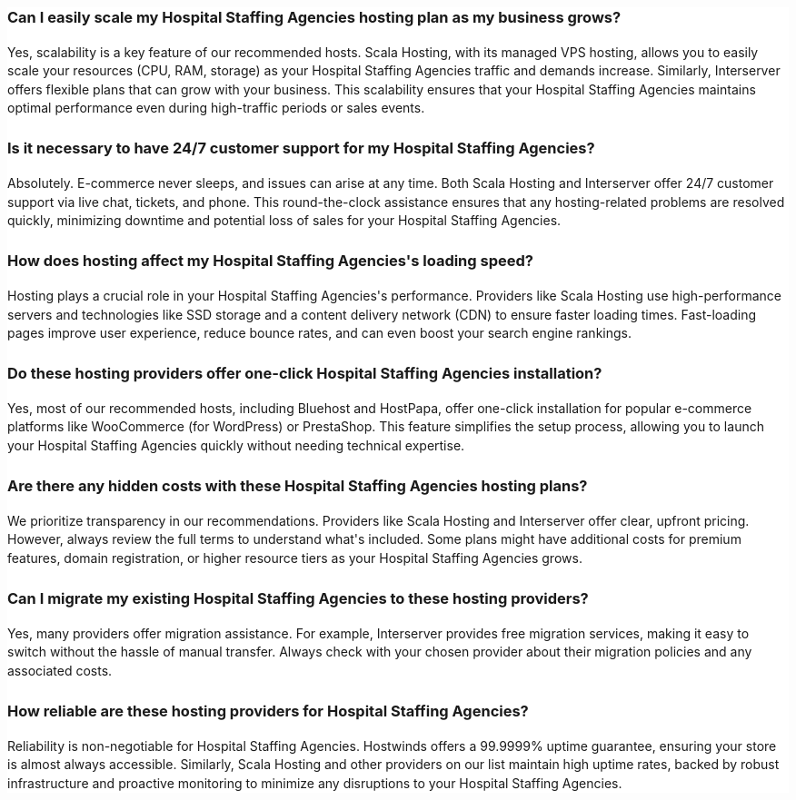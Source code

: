 ### Can I easily scale my Hospital Staffing Agencies hosting plan as my business grows? 
Yes, scalability is a key feature of our recommended hosts. Scala Hosting, with its managed VPS hosting, allows you to easily scale your resources (CPU, RAM, storage) as your Hospital Staffing Agencies traffic and demands increase. Similarly, Interserver offers flexible plans that can grow with your business. This scalability ensures that your Hospital Staffing Agencies maintains optimal performance even during high-traffic periods or sales events.

### Is it necessary to have 24/7 customer support for my Hospital Staffing Agencies? 
Absolutely. E-commerce never sleeps, and issues can arise at any time. Both Scala Hosting and Interserver offer 24/7 customer support via live chat, tickets, and phone. This round-the-clock assistance ensures that any hosting-related problems are resolved quickly, minimizing downtime and potential loss of sales for your Hospital Staffing Agencies.

### How does hosting affect my Hospital Staffing Agencies's loading speed? 
Hosting plays a crucial role in your Hospital Staffing Agencies's performance. Providers like Scala Hosting use high-performance servers and technologies like SSD storage and a content delivery network (CDN) to ensure faster loading times. Fast-loading pages improve user experience, reduce bounce rates, and can even boost your search engine rankings.

### Do these hosting providers offer one-click Hospital Staffing Agencies installation? 
Yes, most of our recommended hosts, including Bluehost and HostPapa, offer one-click installation for popular e-commerce platforms like WooCommerce (for WordPress) or PrestaShop. This feature simplifies the setup process, allowing you to launch your Hospital Staffing Agencies quickly without needing technical expertise.

### Are there any hidden costs with these Hospital Staffing Agencies hosting plans? 
We prioritize transparency in our recommendations. Providers like Scala Hosting and Interserver offer clear, upfront pricing. However, always review the full terms to understand what's included. Some plans might have additional costs for premium features, domain registration, or higher resource tiers as your Hospital Staffing Agencies grows.

### Can I migrate my existing Hospital Staffing Agencies to these hosting providers? 
Yes, many providers offer migration assistance. For example, Interserver provides free migration services, making it easy to switch without the hassle of manual transfer. Always check with your chosen provider about their migration policies and any associated costs.

### How reliable are these hosting providers for Hospital Staffing Agencies? 
Reliability is non-negotiable for Hospital Staffing Agencies. Hostwinds offers a 99.9999% uptime guarantee, ensuring your store is almost always accessible. Similarly, Scala Hosting and other providers on our list maintain high uptime rates, backed by robust infrastructure and proactive monitoring to minimize any disruptions to your Hospital Staffing Agencies.
